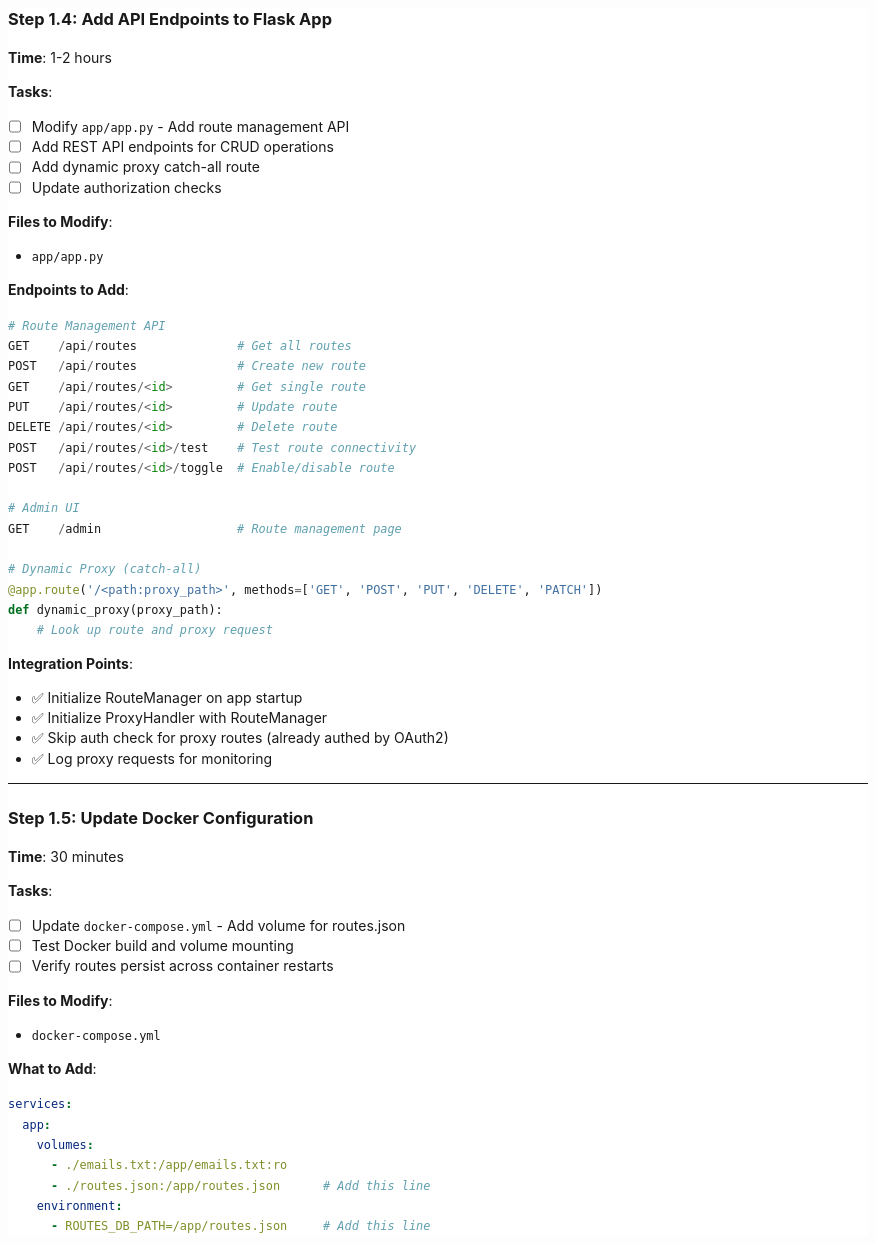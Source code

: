 
### Step 1.4: Add API Endpoints to Flask App
**Time**: 1-2 hours

**Tasks**:
- [ ] Modify `app/app.py` - Add route management API
- [ ] Add REST API endpoints for CRUD operations
- [ ] Add dynamic proxy catch-all route
- [ ] Update authorization checks

**Files to Modify**:
- `app/app.py`

**Endpoints to Add**:
```python
# Route Management API
GET    /api/routes              # Get all routes
POST   /api/routes              # Create new route
GET    /api/routes/<id>         # Get single route
PUT    /api/routes/<id>         # Update route
DELETE /api/routes/<id>         # Delete route
POST   /api/routes/<id>/test    # Test route connectivity
POST   /api/routes/<id>/toggle  # Enable/disable route

# Admin UI
GET    /admin                   # Route management page

# Dynamic Proxy (catch-all)
@app.route('/<path:proxy_path>', methods=['GET', 'POST', 'PUT', 'DELETE', 'PATCH'])
def dynamic_proxy(proxy_path):
    # Look up route and proxy request
```

**Integration Points**:
- ✅ Initialize RouteManager on app startup
- ✅ Initialize ProxyHandler with RouteManager
- ✅ Skip auth check for proxy routes (already authed by OAuth2)
- ✅ Log proxy requests for monitoring

---

### Step 1.5: Update Docker Configuration
**Time**: 30 minutes

**Tasks**:
- [ ] Update `docker-compose.yml` - Add volume for routes.json
- [ ] Test Docker build and volume mounting
- [ ] Verify routes persist across container restarts

**Files to Modify**:
- `docker-compose.yml`

**What to Add**:
```yaml
services:
  app:
    volumes:
      - ./emails.txt:/app/emails.txt:ro
      - ./routes.json:/app/routes.json      # Add this line
    environment:
      - ROUTES_DB_PATH=/app/routes.json     # Add this line
```
